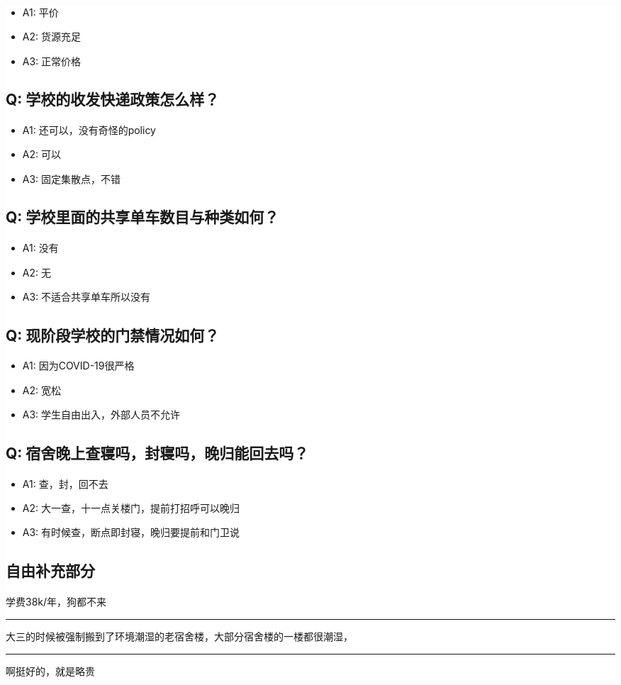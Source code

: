 - A1: 平价

- A2: 货源充足

- A3: 正常价格

## Q: 学校的收发快递政策怎么样？

- A1: 还可以，没有奇怪的policy

- A2: 可以

- A3: 固定集散点，不错

## Q: 学校里面的共享单车数目与种类如何？

- A1: 没有

- A2: 无

- A3: 不适合共享单车所以没有

## Q: 现阶段学校的门禁情况如何？

- A1: 因为COVID-19很严格

- A2: 宽松

- A3: 学生自由出入，外部人员不允许

## Q: 宿舍晚上查寝吗，封寝吗，晚归能回去吗？

- A1: 查，封，回不去

- A2: 大一查，十一点关楼门，提前打招呼可以晚归

- A3: 有时候查，断点即封寝，晚归要提前和门卫说

## 自由补充部分

学费38k/年，狗都不来

***

大三的时候被强制搬到了环境潮湿的老宿舍楼，大部分宿舍楼的一楼都很潮湿，

***

啊挺好的，就是略贵